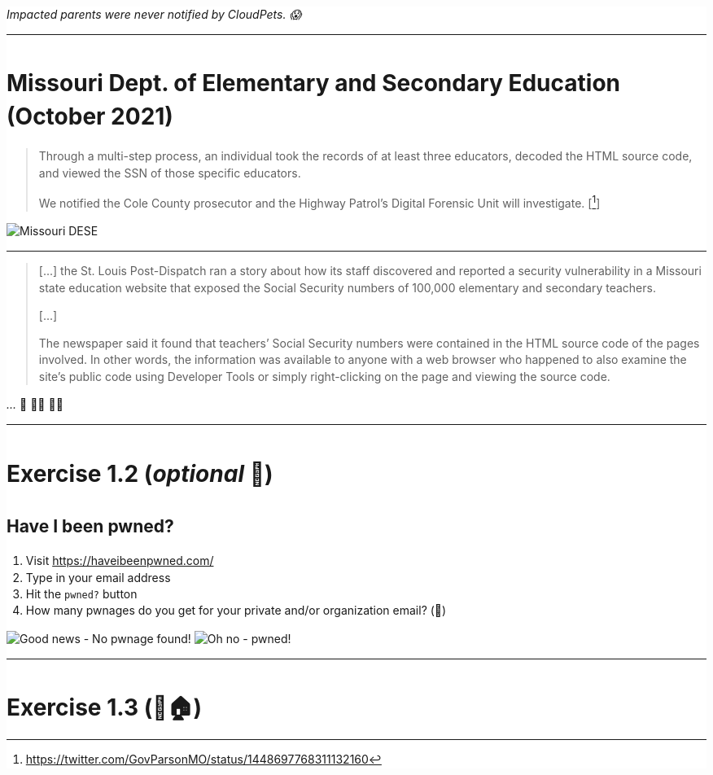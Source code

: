 _Impacted parents were never notified by CloudPets. :scream:_

[^8]: https://www.troyhunt.com/data-from-connected-cloudpets-teddy-bears-leaked-and-ransomed-exposing-kids-voice-messages

---

# Missouri Dept. of Elementary and Secondary Education (October 2021)

> Through a multi-step process, an individual took the records of at least three educators, decoded the HTML source code, and viewed the SSN of those specific educators.
>
> We notified the Cole County prosecutor and the Highway Patrol’s Digital Forensic Unit will investigate. \[[^9]\]

![Missouri DESE](images/01-01-motivation/DESE-color-1024x396.jpg)

[^9]: https://twitter.com/GovParsonMO/status/1448697768311132160

---

> \[...\] the St. Louis Post-Dispatch ran a story about how its staff discovered and reported a security vulnerability in a Missouri state education website that exposed the Social Security numbers of 100,000 elementary and secondary teachers.
> 
> \[...\]
> 
> The newspaper said it found that teachers’ Social Security numbers were contained in the HTML source code of the pages involved. In other words, the information was available to anyone with a web browser who happened to also examine the site’s public code using Developer Tools or simply right-clicking on the page and viewing the source code.

[^10]: https://krebsonsecurity.com/2021/10/missouri-governor-vows-to-prosecute-st-louis-post-dispatch-for-reporting-security-vulnerability/

_..._ :facepalm: :man_facepalming: :woman_facepalming:

---

# Exercise 1.2 (_optional_ :pushpin:)

## Have I been pwned?

1. Visit <https://haveibeenpwned.com/>
2. Type in your email address
3. Hit the `pwned?` button
4. How many pwnages do you get for your private and/or organization email?
   (:pushpin:)

![Good news - No pwnage found!](images/01-01-motivation/haveibeenpwned-green.png)
![Oh no - pwned!](images/01-01-motivation/haveibeenpwned-red.png)

---

# Exercise 1.3 (:pencil::house:)


[^1]: https://en.oxforddictionaries.com/definition/security
[^2]: http://csrc.nist.gov/publications/nistpubs/800-30/sp800-30.pdf
[^3]: https://en.wikipedia.org/wiki/Exploit_(computer_security)
[^4]: https://web.archive.org/web/20170704035927/http://www.pctools.com/security-news/zero-day-vulnerability/
[^7]: https://arstechnica.com/gadgets/2021/05/peloton-takes-3-months-to-fix-flaw-that-exposed-users-private-information/#p3
[^5]: https://www.nytimes.com/2018/11/30/business/marriott-data-breach.html
[^6]: https://www.consumer.ftc.gov/blog/2017/09/equifax-data-breach-what-do